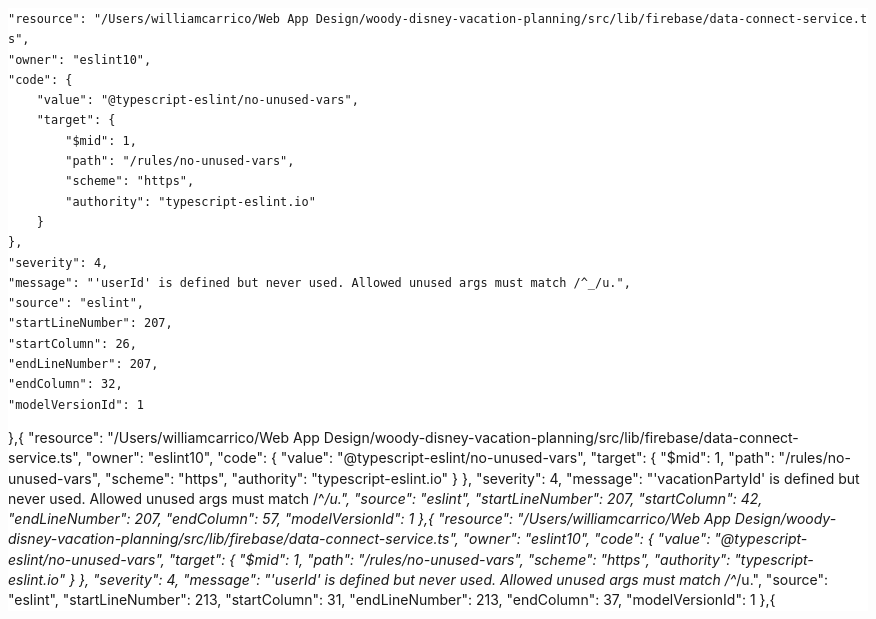 	"resource": "/Users/williamcarrico/Web App Design/woody-disney-vacation-planning/src/lib/firebase/data-connect-service.ts",
	"owner": "eslint10",
	"code": {
		"value": "@typescript-eslint/no-unused-vars",
		"target": {
			"$mid": 1,
			"path": "/rules/no-unused-vars",
			"scheme": "https",
			"authority": "typescript-eslint.io"
		}
	},
	"severity": 4,
	"message": "'userId' is defined but never used. Allowed unused args must match /^_/u.",
	"source": "eslint",
	"startLineNumber": 207,
	"startColumn": 26,
	"endLineNumber": 207,
	"endColumn": 32,
	"modelVersionId": 1
},{
	"resource": "/Users/williamcarrico/Web App Design/woody-disney-vacation-planning/src/lib/firebase/data-connect-service.ts",
	"owner": "eslint10",
	"code": {
		"value": "@typescript-eslint/no-unused-vars",
		"target": {
			"$mid": 1,
			"path": "/rules/no-unused-vars",
			"scheme": "https",
			"authority": "typescript-eslint.io"
		}
	},
	"severity": 4,
	"message": "'vacationPartyId' is defined but never used. Allowed unused args must match /^_/u.",
	"source": "eslint",
	"startLineNumber": 207,
	"startColumn": 42,
	"endLineNumber": 207,
	"endColumn": 57,
	"modelVersionId": 1
},{
	"resource": "/Users/williamcarrico/Web App Design/woody-disney-vacation-planning/src/lib/firebase/data-connect-service.ts",
	"owner": "eslint10",
	"code": {
		"value": "@typescript-eslint/no-unused-vars",
		"target": {
			"$mid": 1,
			"path": "/rules/no-unused-vars",
			"scheme": "https",
			"authority": "typescript-eslint.io"
		}
	},
	"severity": 4,
	"message": "'userId' is defined but never used. Allowed unused args must match /^_/u.",
	"source": "eslint",
	"startLineNumber": 213,
	"startColumn": 31,
	"endLineNumber": 213,
	"endColumn": 37,
	"modelVersionId": 1
},{